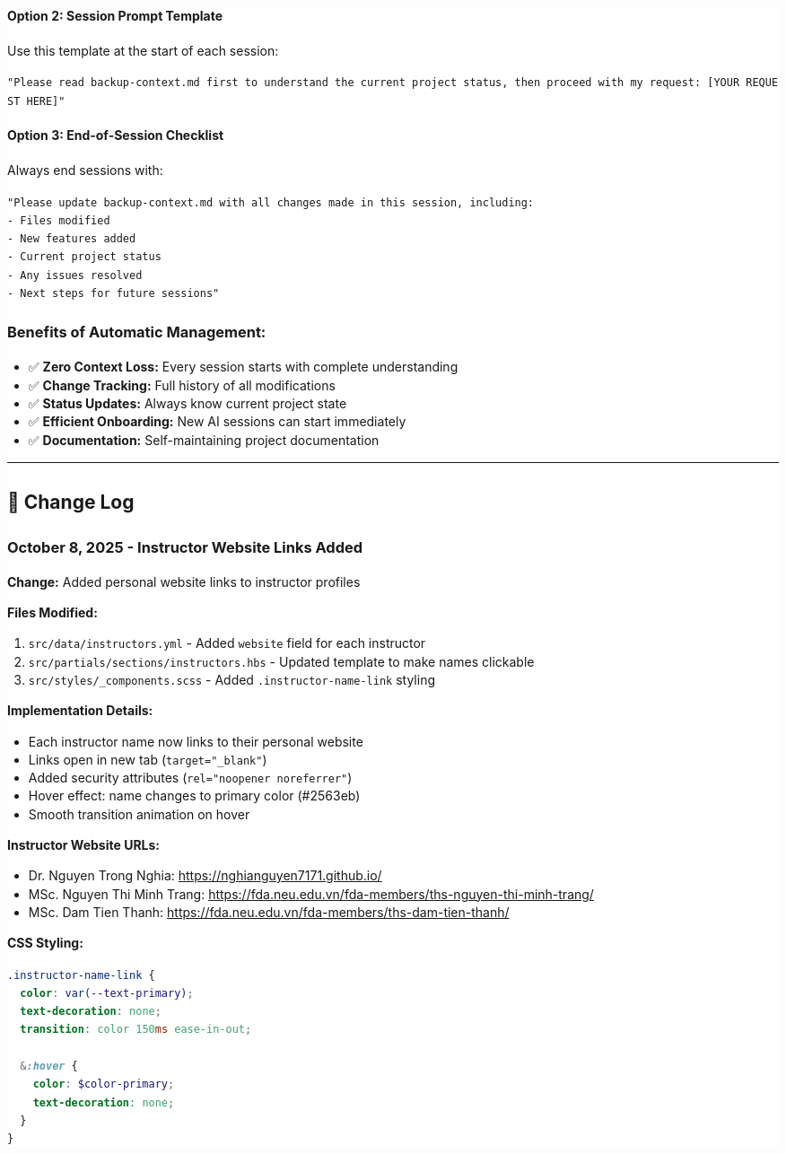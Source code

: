 #### Option 2: Session Prompt Template
Use this template at the start of each session:
```
"Please read backup-context.md first to understand the current project status, then proceed with my request: [YOUR REQUEST HERE]"
```

#### Option 3: End-of-Session Checklist
Always end sessions with:
```
"Please update backup-context.md with all changes made in this session, including:
- Files modified
- New features added
- Current project status
- Any issues resolved
- Next steps for future sessions"
```

### Benefits of Automatic Management:
- ✅ **Zero Context Loss:** Every session starts with complete understanding
- ✅ **Change Tracking:** Full history of all modifications
- ✅ **Status Updates:** Always know current project state
- ✅ **Efficient Onboarding:** New AI sessions can start immediately
- ✅ **Documentation:** Self-maintaining project documentation

---

## 📝 Change Log

### October 8, 2025 - Instructor Website Links Added

**Change:** Added personal website links to instructor profiles

**Files Modified:**
1. `src/data/instructors.yml` - Added `website` field for each instructor
2. `src/partials/sections/instructors.hbs` - Updated template to make names clickable
3. `src/styles/_components.scss` - Added `.instructor-name-link` styling

**Implementation Details:**
- Each instructor name now links to their personal website
- Links open in new tab (`target="_blank"`)
- Added security attributes (`rel="noopener noreferrer"`)
- Hover effect: name changes to primary color (#2563eb)
- Smooth transition animation on hover

**Instructor Website URLs:**
- Dr. Nguyen Trong Nghia: https://nghianguyen7171.github.io/
- MSc. Nguyen Thi Minh Trang: https://fda.neu.edu.vn/fda-members/ths-nguyen-thi-minh-trang/
- MSc. Dam Tien Thanh: https://fda.neu.edu.vn/fda-members/ths-dam-tien-thanh/

**CSS Styling:**
```scss
.instructor-name-link {
  color: var(--text-primary);
  text-decoration: none;
  transition: color 150ms ease-in-out;
  
  &:hover {
    color: $color-primary;
    text-decoration: none;
  }
}
```
